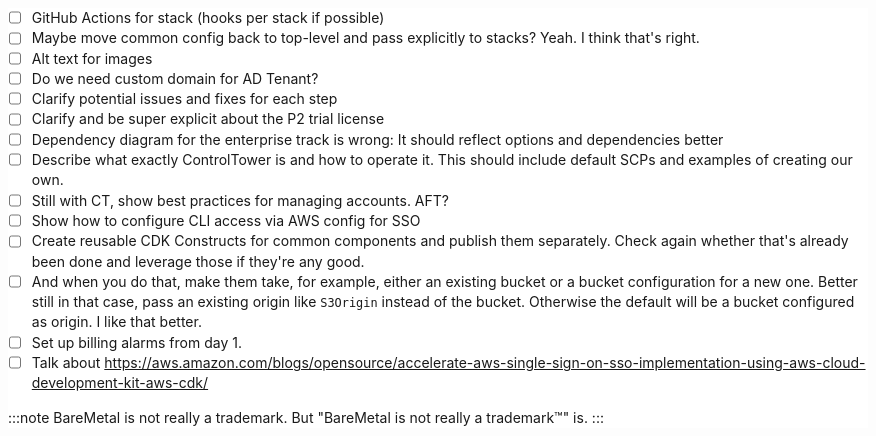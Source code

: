 - [ ] GitHub Actions for stack (hooks per stack if possible)
- [ ] Maybe move common config back to top-level and pass explicitly to stacks? Yeah. I think that's right.
- [ ] Alt text for images
- [ ] Do we need custom domain for AD Tenant?
- [ ] Clarify potential issues and fixes for each step 
- [ ] Clarify and be super explicit about the P2 trial license
- [ ] Dependency diagram for the enterprise track is wrong: It should reflect options and dependencies better
- [ ] Describe what exactly ControlTower is and how to operate it. This should include default SCPs and examples of creating our own.
- [ ] Still with CT, show best practices for managing accounts. AFT?
- [ ] Show how to configure CLI access via AWS config for SSO
- [ ] Create reusable CDK Constructs for common components and publish them separately. Check again whether that's already been done and leverage those if they're any good.
- [ ] And when you do that, make them take, for example, either an existing bucket or a bucket configuration for a new one. Better still in that case, pass an existing origin like `S3Origin` instead of the bucket. Otherwise the default will be a bucket configured as origin. I like that better.
- [ ] Set up billing alarms from day 1.
- [ ] Talk about https://aws.amazon.com/blogs/opensource/accelerate-aws-single-sign-on-sso-implementation-using-aws-cloud-development-kit-aws-cdk/

:::note
BareMetal is not really a trademark. But "BareMetal is not really a trademark™" is.
:::
